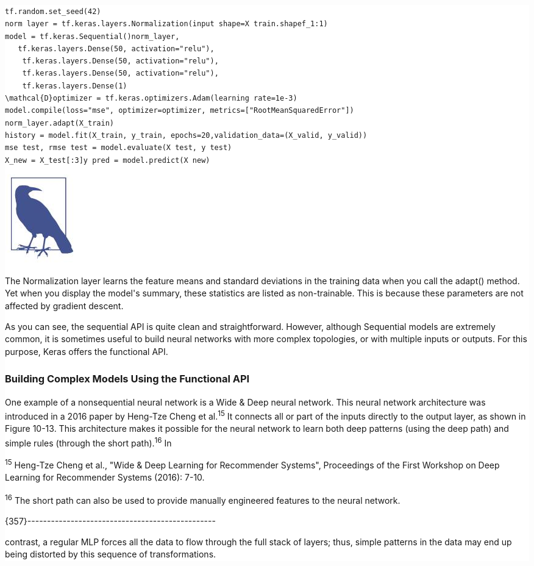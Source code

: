 ```
tf.random.set_seed(42)
norm layer = tf.keras.layers.Normalization(input shape=X train.shapef_1:1)
model = tf.keras.Sequential()norm_layer,
   tf.keras.layers.Dense(50, activation="relu"),
    tf.keras.layers.Dense(50, activation="relu"),
    tf.keras.layers.Dense(50, activation="relu"),
    tf.keras.layers.Dense(1)
\mathcal{D}optimizer = tf.keras.optimizers.Adam(learning rate=1e-3)
model.compile(loss="mse", optimizer=optimizer, metrics=["RootMeanSquaredError"])
norm_layer.adapt(X_train)
history = model.fit(X_train, y_train, epochs=20,validation_data=(X_valid, y_valid))
mse test, rmse test = model.evaluate(X test, y test)
X_new = X_test[:3]y pred = model.predict(X new)
```

![](img/_page_356_Picture_2.jpeg)

The Normalization layer learns the feature means and standard deviations in the training data when you call the adapt() method. Yet when you display the model's summary, these statistics are listed as non-trainable. This is because these parameters are not affected by gradient descent.

As you can see, the sequential API is quite clean and straightforward. However, although Sequential models are extremely common, it is sometimes useful to build neural networks with more complex topologies, or with multiple inputs or outputs. For this purpose, Keras offers the functional API.

### **Building Complex Models Using the Functional API**

One example of a nonsequential neural network is a Wide  $\&$  Deep neural network. This neural network architecture was introduced in a 2016 paper by Heng-Tze Cheng et al.<sup>15</sup> It connects all or part of the inputs directly to the output layer, as shown in Figure 10-13. This architecture makes it possible for the neural network to learn both deep patterns (using the deep path) and simple rules (through the short path).<sup>16</sup> In

<sup>15</sup> Heng-Tze Cheng et al., "Wide & Deep Learning for Recommender Systems", Proceedings of the First Workshop on Deep Learning for Recommender Systems (2016): 7-10.

<sup>16</sup> The short path can also be used to provide manually engineered features to the neural network.

{357}------------------------------------------------

contrast, a regular MLP forces all the data to flow through the full stack of layers; thus, simple patterns in the data may end up being distorted by this sequence of transformations.
